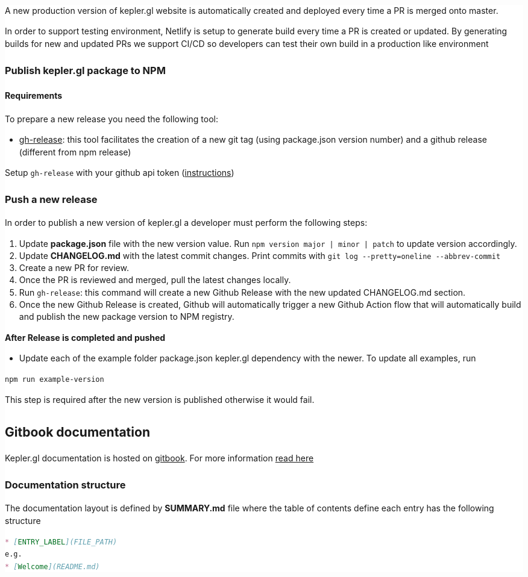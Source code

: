 A new production version of kepler.gl website is automatically created and deployed every time a PR is merged onto master.

In order to support testing environment, Netlify is setup to generate build every time a PR is created or updated.
By generating builds for new and updated PRs we support CI/CD so developers can test their own build in a production like environment 

### Publish kepler.gl package to NPM

#### Requirements
To prepare a new release you need the following tool:
- [gh-release](https://www.npmjs.com/package/gh-release): this tool facilitates the creation of a new git tag (using package.json version number) and a github release (different from npm release)

Setup ```gh-release``` with your github api token ([instructions](https://www.npmjs.com/package/gh-release#command-line-interface))

### Push a new release
In order to publish a new version of kepler.gl a developer must perform the following steps:
1. Update __package.json__ file with the new version value. Run ```npm version major | minor | patch``` to update version accordingly.
2. Update __CHANGELOG.md__ with the latest commit changes. Print commits with ```git log --pretty=oneline --abbrev-commit```
3. Create a new PR for review.
4. Once the PR is reviewed and merged, pull the latest changes locally.
5. Run ```gh-release```: this command will create a new Github Release with the new updated CHANGELOG.md section.
6. Once the new Github Release is created, Github will automatically trigger a new Github Action flow that will automatically build and publish the new package version to NPM registry.

__After Release is completed and pushed__
* Update each of the example folder package.json kepler.gl dependency with the newer. To update all examples, run

```bash
npm run example-version
```

This step is required after the new version is published otherwise it would fail.

## Gitbook documentation
Kepler.gl documentation is hosted on [gitbook](https://kepler-gl.gitbook.io/kepler-gl/). For more information [read here](https://docs.gitbook.com/)

### Documentation structure
The documentation layout is defined by __SUMMARY.md__ file where the table of contents define each entry has the following structure

```markdown
* [ENTRY_LABEL](FILE_PATH)
e.g.
* [Welcome](README.md)
``` 

